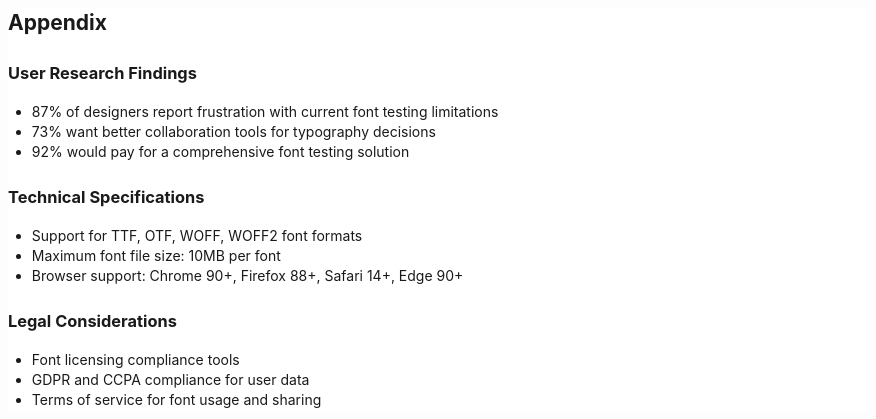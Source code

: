 ## Appendix

### User Research Findings
- 87% of designers report frustration with current font testing limitations
- 73% want better collaboration tools for typography decisions
- 92% would pay for a comprehensive font testing solution

### Technical Specifications
- Support for TTF, OTF, WOFF, WOFF2 font formats
- Maximum font file size: 10MB per font
- Browser support: Chrome 90+, Firefox 88+, Safari 14+, Edge 90+

### Legal Considerations
- Font licensing compliance tools
- GDPR and CCPA compliance for user data
- Terms of service for font usage and sharing